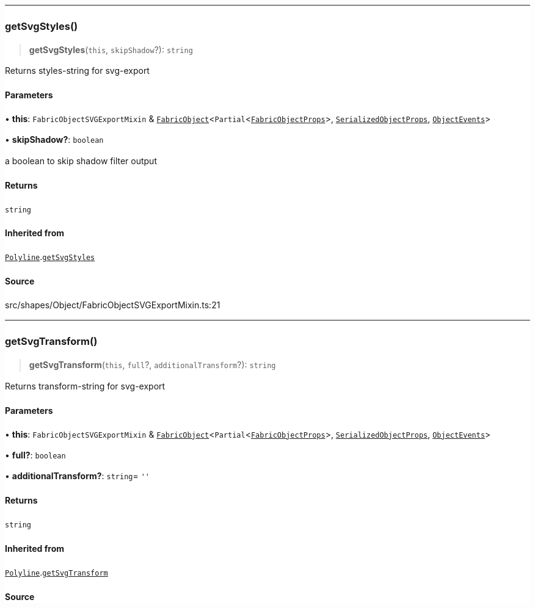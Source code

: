 ***

### getSvgStyles()

> **getSvgStyles**(`this`, `skipShadow`?): `string`

Returns styles-string for svg-export

#### Parameters

• **this**: `FabricObjectSVGExportMixin` & [`FabricObject`](FabricObject.md)\<`Partial`\<[`FabricObjectProps`](../interfaces/FabricObjectProps.md)\>, [`SerializedObjectProps`](../interfaces/SerializedObjectProps.md), [`ObjectEvents`](../interfaces/ObjectEvents.md)\>

• **skipShadow?**: `boolean`

a boolean to skip shadow filter output

#### Returns

`string`

#### Inherited from

[`Polyline`](Polyline.md).[`getSvgStyles`](Polyline.md#getsvgstyles)

#### Source

src/shapes/Object/FabricObjectSVGExportMixin.ts:21

***

### getSvgTransform()

> **getSvgTransform**(`this`, `full`?, `additionalTransform`?): `string`

Returns transform-string for svg-export

#### Parameters

• **this**: `FabricObjectSVGExportMixin` & [`FabricObject`](FabricObject.md)\<`Partial`\<[`FabricObjectProps`](../interfaces/FabricObjectProps.md)\>, [`SerializedObjectProps`](../interfaces/SerializedObjectProps.md), [`ObjectEvents`](../interfaces/ObjectEvents.md)\>

• **full?**: `boolean`

• **additionalTransform?**: `string`= `''`

#### Returns

`string`

#### Inherited from

[`Polyline`](Polyline.md).[`getSvgTransform`](Polyline.md#getsvgtransform)

#### Source
